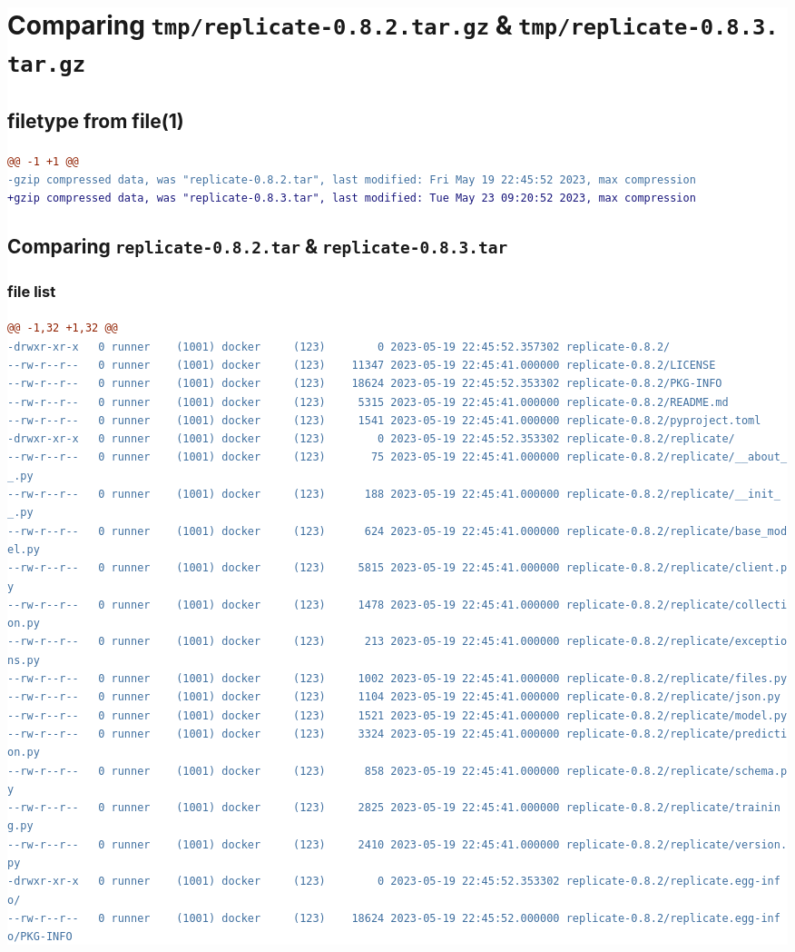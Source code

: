 # Comparing `tmp/replicate-0.8.2.tar.gz` & `tmp/replicate-0.8.3.tar.gz`

## filetype from file(1)

```diff
@@ -1 +1 @@
-gzip compressed data, was "replicate-0.8.2.tar", last modified: Fri May 19 22:45:52 2023, max compression
+gzip compressed data, was "replicate-0.8.3.tar", last modified: Tue May 23 09:20:52 2023, max compression
```

## Comparing `replicate-0.8.2.tar` & `replicate-0.8.3.tar`

### file list

```diff
@@ -1,32 +1,32 @@
-drwxr-xr-x   0 runner    (1001) docker     (123)        0 2023-05-19 22:45:52.357302 replicate-0.8.2/
--rw-r--r--   0 runner    (1001) docker     (123)    11347 2023-05-19 22:45:41.000000 replicate-0.8.2/LICENSE
--rw-r--r--   0 runner    (1001) docker     (123)    18624 2023-05-19 22:45:52.353302 replicate-0.8.2/PKG-INFO
--rw-r--r--   0 runner    (1001) docker     (123)     5315 2023-05-19 22:45:41.000000 replicate-0.8.2/README.md
--rw-r--r--   0 runner    (1001) docker     (123)     1541 2023-05-19 22:45:41.000000 replicate-0.8.2/pyproject.toml
-drwxr-xr-x   0 runner    (1001) docker     (123)        0 2023-05-19 22:45:52.353302 replicate-0.8.2/replicate/
--rw-r--r--   0 runner    (1001) docker     (123)       75 2023-05-19 22:45:41.000000 replicate-0.8.2/replicate/__about__.py
--rw-r--r--   0 runner    (1001) docker     (123)      188 2023-05-19 22:45:41.000000 replicate-0.8.2/replicate/__init__.py
--rw-r--r--   0 runner    (1001) docker     (123)      624 2023-05-19 22:45:41.000000 replicate-0.8.2/replicate/base_model.py
--rw-r--r--   0 runner    (1001) docker     (123)     5815 2023-05-19 22:45:41.000000 replicate-0.8.2/replicate/client.py
--rw-r--r--   0 runner    (1001) docker     (123)     1478 2023-05-19 22:45:41.000000 replicate-0.8.2/replicate/collection.py
--rw-r--r--   0 runner    (1001) docker     (123)      213 2023-05-19 22:45:41.000000 replicate-0.8.2/replicate/exceptions.py
--rw-r--r--   0 runner    (1001) docker     (123)     1002 2023-05-19 22:45:41.000000 replicate-0.8.2/replicate/files.py
--rw-r--r--   0 runner    (1001) docker     (123)     1104 2023-05-19 22:45:41.000000 replicate-0.8.2/replicate/json.py
--rw-r--r--   0 runner    (1001) docker     (123)     1521 2023-05-19 22:45:41.000000 replicate-0.8.2/replicate/model.py
--rw-r--r--   0 runner    (1001) docker     (123)     3324 2023-05-19 22:45:41.000000 replicate-0.8.2/replicate/prediction.py
--rw-r--r--   0 runner    (1001) docker     (123)      858 2023-05-19 22:45:41.000000 replicate-0.8.2/replicate/schema.py
--rw-r--r--   0 runner    (1001) docker     (123)     2825 2023-05-19 22:45:41.000000 replicate-0.8.2/replicate/training.py
--rw-r--r--   0 runner    (1001) docker     (123)     2410 2023-05-19 22:45:41.000000 replicate-0.8.2/replicate/version.py
-drwxr-xr-x   0 runner    (1001) docker     (123)        0 2023-05-19 22:45:52.353302 replicate-0.8.2/replicate.egg-info/
--rw-r--r--   0 runner    (1001) docker     (123)    18624 2023-05-19 22:45:52.000000 replicate-0.8.2/replicate.egg-info/PKG-INFO
```